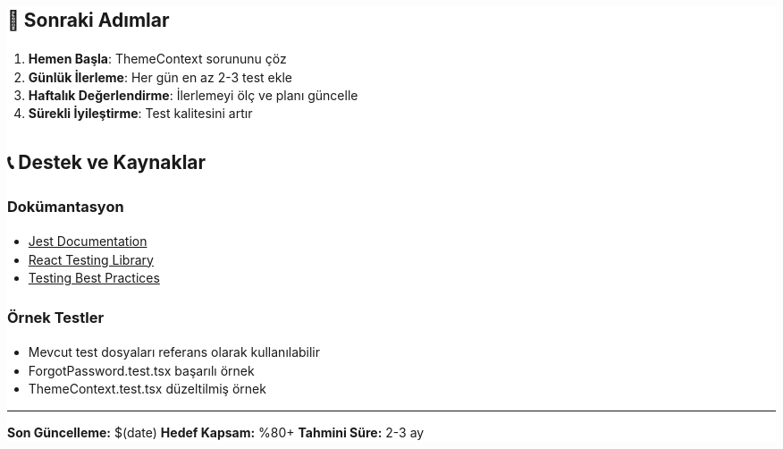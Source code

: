 ## 🚀 Sonraki Adımlar

1. **Hemen Başla**: ThemeContext sorununu çöz
2. **Günlük İlerleme**: Her gün en az 2-3 test ekle
3. **Haftalık Değerlendirme**: İlerlemeyi ölç ve planı güncelle
4. **Sürekli İyileştirme**: Test kalitesini artır

## 📞 Destek ve Kaynaklar

### Dokümantasyon
- [Jest Documentation](https://jestjs.io/docs/getting-started)
- [React Testing Library](https://testing-library.com/docs/react-testing-library/intro/)
- [Testing Best Practices](https://kentcdodds.com/blog/common-mistakes-with-react-testing-library)

### Örnek Testler
- Mevcut test dosyaları referans olarak kullanılabilir
- ForgotPassword.test.tsx başarılı örnek
- ThemeContext.test.tsx düzeltilmiş örnek

---

**Son Güncelleme:** $(date)
**Hedef Kapsam:** %80+
**Tahmini Süre:** 2-3 ay